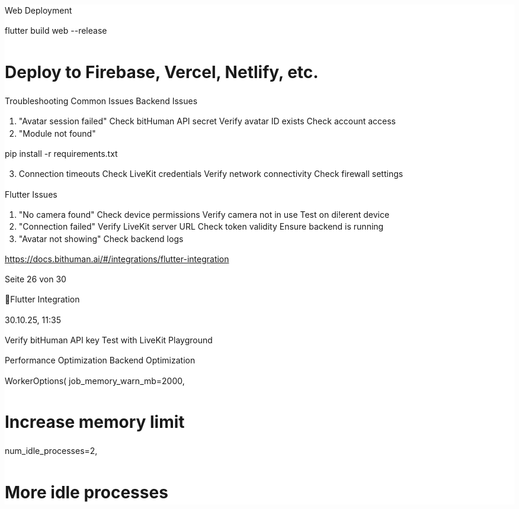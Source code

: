 Web Deployment

flutter build web --release
# Deploy to Firebase, Vercel, Netlify, etc.

Troubleshooting
Common Issues
Backend Issues
1. "Avatar session failed"
Check bitHuman API secret
Verify avatar ID exists
Check account access
2. "Module not found"

pip install -r requirements.txt

3. Connection timeouts
Check LiveKit credentials
Verify network connectivity
Check firewall settings

Flutter Issues
1. "No camera found"
Check device permissions
Verify camera not in use
Test on di!erent device
2. "Connection failed"
Verify LiveKit server URL
Check token validity
Ensure backend is running
3. "Avatar not showing"
Check backend logs

https://docs.bithuman.ai/#/integrations/flutter-integration

Seite 26 von 30

Flutter Integration

30.10.25, 11:35

Verify bitHuman API key
Test with LiveKit Playground

Performance Optimization
Backend Optimization

WorkerOptions(
job_memory_warn_mb=2000,

# Increase memory limit

num_idle_processes=2,

# More idle processes
